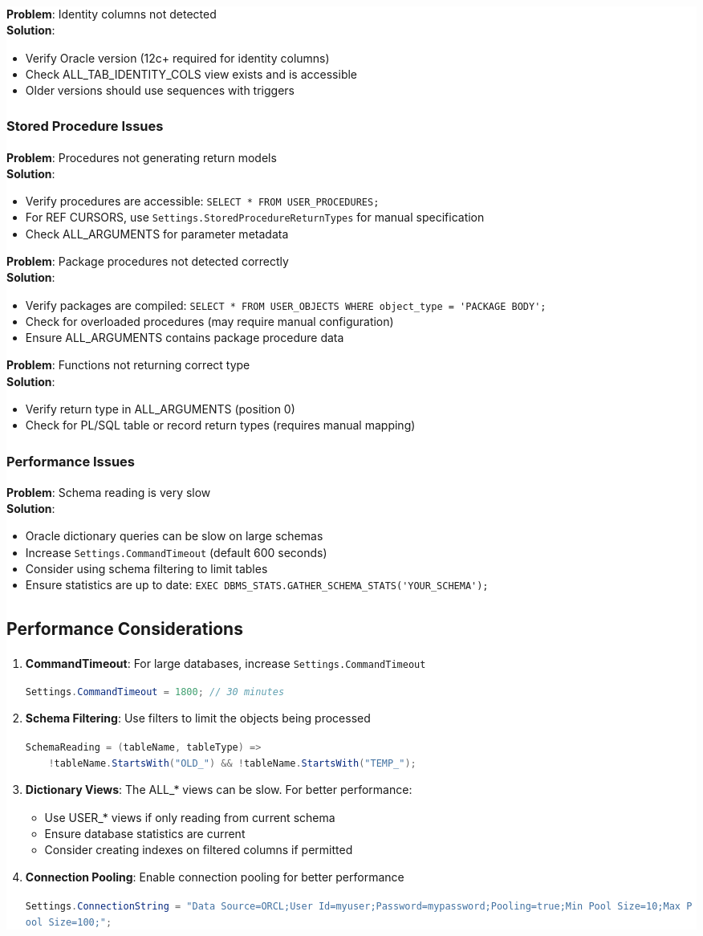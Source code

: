 **Problem**: Identity columns not detected  
**Solution**: 
- Verify Oracle version (12c+ required for identity columns)
- Check ALL_TAB_IDENTITY_COLS view exists and is accessible
- Older versions should use sequences with triggers

### Stored Procedure Issues

**Problem**: Procedures not generating return models  
**Solution**: 
- Verify procedures are accessible: `SELECT * FROM USER_PROCEDURES;`
- For REF CURSORS, use `Settings.StoredProcedureReturnTypes` for manual specification
- Check ALL_ARGUMENTS for parameter metadata

**Problem**: Package procedures not detected correctly  
**Solution**: 
- Verify packages are compiled: `SELECT * FROM USER_OBJECTS WHERE object_type = 'PACKAGE BODY';`
- Check for overloaded procedures (may require manual configuration)
- Ensure ALL_ARGUMENTS contains package procedure data

**Problem**: Functions not returning correct type  
**Solution**: 
- Verify return type in ALL_ARGUMENTS (position 0)
- Check for PL/SQL table or record return types (requires manual mapping)

### Performance Issues

**Problem**: Schema reading is very slow  
**Solution**: 
- Oracle dictionary queries can be slow on large schemas
- Increase `Settings.CommandTimeout` (default 600 seconds)
- Consider using schema filtering to limit tables
- Ensure statistics are up to date: `EXEC DBMS_STATS.GATHER_SCHEMA_STATS('YOUR_SCHEMA');`

## Performance Considerations

1. **CommandTimeout**: For large databases, increase `Settings.CommandTimeout`
   ```csharp
   Settings.CommandTimeout = 1800; // 30 minutes
   ```

2. **Schema Filtering**: Use filters to limit the objects being processed
   ```csharp
   SchemaReading = (tableName, tableType) => 
       !tableName.StartsWith("OLD_") && !tableName.StartsWith("TEMP_");
   ```

3. **Dictionary Views**: The ALL_* views can be slow. For better performance:
   - Use USER_* views if only reading from current schema
   - Ensure database statistics are current
   - Consider creating indexes on filtered columns if permitted

4. **Connection Pooling**: Enable connection pooling for better performance
   ```csharp
   Settings.ConnectionString = "Data Source=ORCL;User Id=myuser;Password=mypassword;Pooling=true;Min Pool Size=10;Max Pool Size=100;";
   ```
